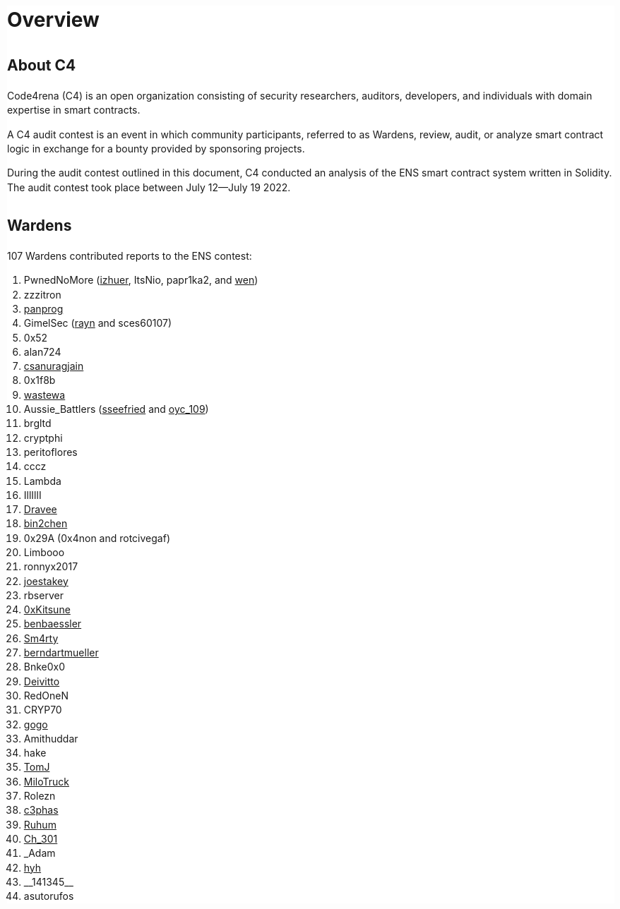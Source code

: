 [](#overview)Overview
=====================

[](#about-c4)About C4
---------------------

Code4rena (C4) is an open organization consisting of security researchers, auditors, developers, and individuals with domain expertise in smart contracts.

A C4 audit contest is an event in which community participants, referred to as Wardens, review, audit, or analyze smart contract logic in exchange for a bounty provided by sponsoring projects.

During the audit contest outlined in this document, C4 conducted an analysis of the ENS smart contract system written in Solidity. The audit contest took place between July 12—July 19 2022.

[](#wardens)Wardens
-------------------

107 Wardens contributed reports to the ENS contest:

1.  PwnedNoMore ([izhuer](https://www.cs.purdue.edu/homes/zhan3299/index.html), ItsNio, papr1ka2, and [wen](https://twitter.com/0xtarafans))
2.  zzzitron
3.  [panprog](https://www.linkedin.com/in/pavel-anokhin/)
4.  GimelSec ([rayn](https://twitter.com/rayn731) and sces60107)
5.  0x52
6.  alan724
7.  [csanuragjain](https://twitter.com/csanuragjain)
8.  0x1f8b
9.  [wastewa](https://twitter.com/WahWaste)
10.  Aussie\_Battlers ([sseefried](http://seanseefried.org/blog) and [oyc\_109](https://twitter.com/andyfeili))
11.  brgltd
12.  cryptphi
13.  peritoflores
14.  cccz
15.  Lambda
16.  IllIllI
17.  [Dravee](https://twitter.com/BowTiedDravee)
18.  [bin2chen](https://twitter.com/bin2chen)
19.  0x29A (0x4non and rotcivegaf)
20.  Limbooo
21.  ronnyx2017
22.  [joestakey](https://twitter.com/JoeStakey)
23.  rbserver
24.  [0xKitsune](https://github.com/0xKitsune)
25.  [benbaessler](https://benbaessler.com)
26.  [Sm4rty](https://twitter.com/Sm4rty_)
27.  [berndartmueller](https://twitter.com/berndartmueller)
28.  Bnke0x0
29.  [Deivitto](https://twitter.com/Deivitto)
30.  RedOneN
31.  CRYP70
32.  [gogo](https://www.linkedin.com/in/georgi-nikolaev-georgiev-978253219)
33.  Amithuddar
34.  hake
35.  [TomJ](https://mobile.twitter.com/tomj_bb)
36.  [MiloTruck](https://milotruck.github.io/)
37.  Rolezn
38.  [c3phas](https://twitter.com/c3ph_)
39.  [Ruhum](https://twitter.com/0xruhum)
40.  [Ch\_301](https://twitter.com/0xch301)
41.  \_Adam
42.  [hyh](https://twitter.com/0xhyh)
43.  \_\_141345\_\_
44.  asutorufos
